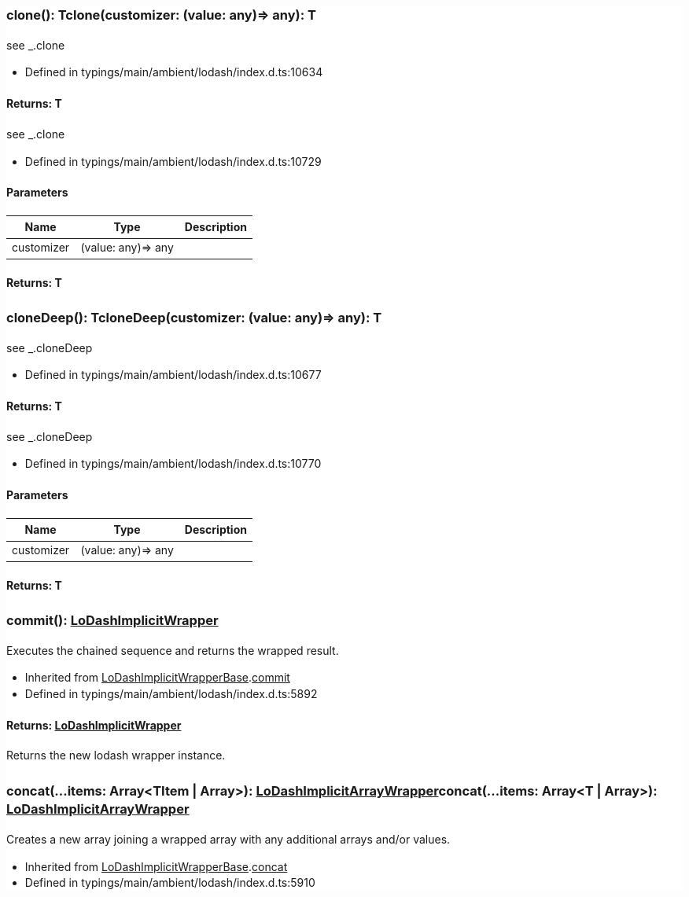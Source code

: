 ### clone(): Tclone(customizer: (value: any)=> any): T
 see _.clone
  
* Defined in typings/main/ambient/lodash/index.d.ts:10634

#### Returns: T
 see _.clone
  
* Defined in typings/main/ambient/lodash/index.d.ts:10729


#### Parameters

| Name | Type | Description |
| ---- | ---- | ---- |
| customizer | (value: any)=> any|  |

#### Returns: T

### cloneDeep(): TcloneDeep(customizer: (value: any)=> any): T
 see _.cloneDeep
  
* Defined in typings/main/ambient/lodash/index.d.ts:10677

#### Returns: T
 see _.cloneDeep
  
* Defined in typings/main/ambient/lodash/index.d.ts:10770


#### Parameters

| Name | Type | Description |
| ---- | ---- | ---- |
| customizer | (value: any)=> any|  |

#### Returns: T

### commit(): [LoDashImplicitWrapper](_typings_main_ambient_lodash_index_d_._.lodashimplicitwrapper.md)<T>
Executes the chained sequence and returns the wrapped result.  
* Inherited from [LoDashImplicitWrapperBase](_typings_main_ambient_lodash_index_d_._.lodashimplicitwrapperbase.md).[commit](_typings_main_ambient_lodash_index_d_._.lodashimplicitwrapperbase.md#commit)
* Defined in typings/main/ambient/lodash/index.d.ts:5892

#### Returns: [LoDashImplicitWrapper](_typings_main_ambient_lodash_index_d_._.lodashimplicitwrapper.md)<T>
Returns the new lodash wrapper instance.


### concat<TItem>(...items: Array<TItem | Array<TItem>>): [LoDashImplicitArrayWrapper](_typings_main_ambient_lodash_index_d_._.lodashimplicitarraywrapper.md)<TItem>concat(...items: Array<T | Array<T>>): [LoDashImplicitArrayWrapper](_typings_main_ambient_lodash_index_d_._.lodashimplicitarraywrapper.md)<T>
Creates a new array joining a wrapped array with any additional arrays and/or values.  
* Inherited from [LoDashImplicitWrapperBase](_typings_main_ambient_lodash_index_d_._.lodashimplicitwrapperbase.md).[concat](_typings_main_ambient_lodash_index_d_._.lodashimplicitwrapperbase.md#concat)
* Defined in typings/main/ambient/lodash/index.d.ts:5910
